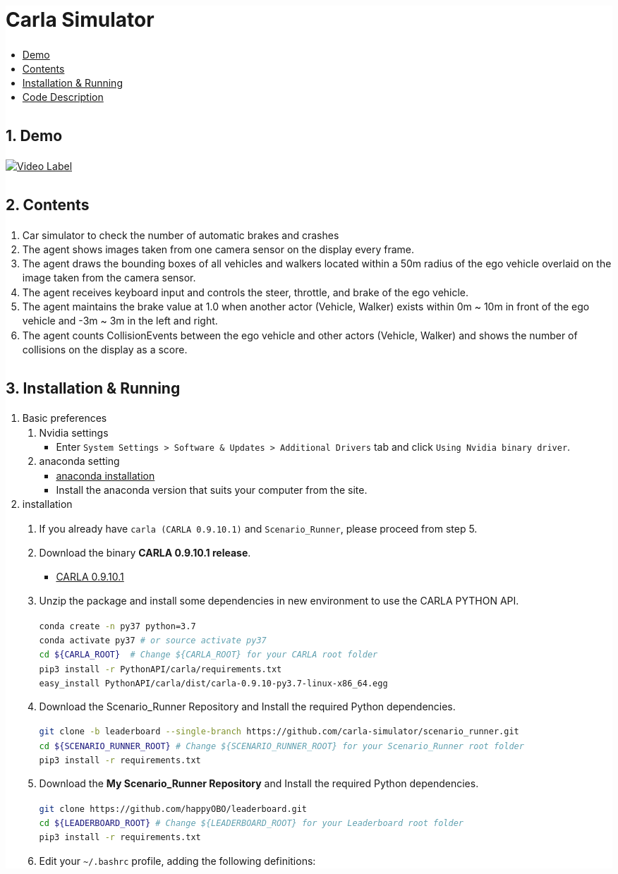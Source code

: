 # Carla Simulator 

- [Demo](https://github.com/happyOBO/leaderboard#1-demo)
- [Contents](https://github.com/happyOBO/leaderboard#2-contents)
- [Installation & Running](https://github.com/happyOBO/leaderboard#3-installation--running)
- [Code Description](https://github.com/happyOBO/leaderboard#4-code-description)

## 1. Demo

[![Video Label](http://img.youtube.com/vi/K5ujXesSI_4/0.jpg)](https://youtu.be/K5ujXesSI_4)


## 2. Contents

1. Car simulator to check the number of automatic brakes and crashes
2. The agent shows images taken from one camera sensor on the display every frame.
3. The agent draws the bounding boxes of all vehicles and walkers located within a 50m radius of the ego vehicle overlaid on the image taken from the camera sensor.
4. The agent receives keyboard input and controls the steer, throttle, and brake of the ego vehicle.
5. The agent maintains the brake value at 1.0 when another actor (Vehicle, Walker) exists within 0m ~ 10m in front of the ego vehicle and -3m ~ 3m in the left and right.
6. The agent counts CollisionEvents between the ego vehicle and other actors (Vehicle, Walker) and shows the number of collisions on the display as a score.

## 3. Installation & Running

1. Basic preferences
    1. Nvidia settings
        - Enter ``System Settings > Software & Updates > Additional Drivers`` tab and click ``Using Nvidia binary driver``.
    2. anaconda setting
        - [anaconda installation](https://www.anaconda.com/products/individual#linux)
        - Install the anaconda version that suits your computer from the site.
2. installation
    1. If you already have ``carla (CARLA 0.9.10.1)`` and ``Scenario_Runner``, please proceed from step 5.
    2. Download the binary **CARLA 0.9.10.1 release**.
        - [CARLA 0.9.10.1](https://carla-releases.s3.eu-west-3.amazonaws.com/Linux/CARLA_0.9.10.1.tar.gz) 

    3. Unzip the package and install some dependencies in new environment to use the CARLA PYTHON API.
        ```bash
        conda create -n py37 python=3.7
        conda activate py37 # or source activate py37 
        cd ${CARLA_ROOT}  # Change ${CARLA_ROOT} for your CARLA root folder
        pip3 install -r PythonAPI/carla/requirements.txt
        easy_install PythonAPI/carla/dist/carla-0.9.10-py3.7-linux-x86_64.egg
        ```
    4. Download the Scenario_Runner Repository and Install the required Python dependencies.
        ```bash
        git clone -b leaderboard --single-branch https://github.com/carla-simulator/scenario_runner.git
        cd ${SCENARIO_RUNNER_ROOT} # Change ${SCENARIO_RUNNER_ROOT} for your Scenario_Runner root folder
        pip3 install -r requirements.txt
        ```
    5. Download the **My Scenario_Runner Repository** and Install the required Python dependencies.
        ```bash
        git clone https://github.com/happyOBO/leaderboard.git
        cd ${LEADERBOARD_ROOT} # Change ${LEADERBOARD_ROOT} for your Leaderboard root folder
        pip3 install -r requirements.txt
        ```
    6. Edit your ``~/.bashrc`` profile, adding the following definitions:
        ```bash